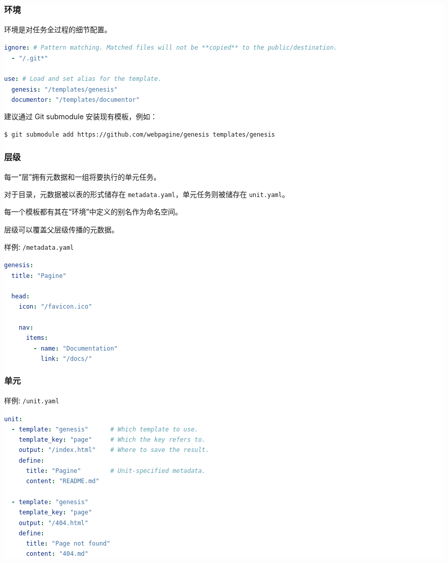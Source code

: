 ### 环境

环境是对任务全过程的细节配置。

```yaml
ignore: # Pattern matching. Matched files will not be **copied** to the public/destination.
  - "/.git*"

use: # Load and set alias for the template.
  genesis: "/templates/genesis"
  documentor: "/templates/documentor"
```

建议通过 Git submodule 安装现有模板，例如：

```shell
$ git submodule add https://github.com/webpagine/genesis templates/genesis
```

### 层级

每一“层”拥有元数据和一组将要执行的单元任务。

对于目录，元数据被以表的形式储存在 `metadata.yaml`，单元任务则被储存在 `unit.yaml`。

每一个模板都有其在“环境”中定义的别名作为命名空间。

层级可以覆盖父层级传播的元数据。

样例: `/metadata.yaml`
```yaml
genesis:
  title: "Pagine"

  head:
    icon: "/favicon.ico"

    nav:
      items:
        - name: "Documentation"
          link: "/docs/"
```

### 单元

样例: `/unit.yaml`
```yaml
unit:
  - template: "genesis"      # Which template to use.
    template_key: "page"     # Which the key refers to.
    output: "/index.html"    # Where to save the result.
    define:
      title: "Pagine"        # Unit-specified metadata.
      content: "README.md"

  - template: "genesis"
    template_key: "page"
    output: "/404.html"
    define:
      title: "Page not found"
      content: "404.md"
```
